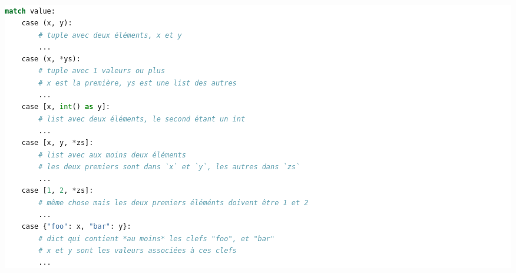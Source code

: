 ```python
match value:
    case (x, y):
        # tuple avec deux éléments, x et y
        ...
    case (x, *ys):
        # tuple avec 1 valeurs ou plus
        # x est la première, ys est une list des autres
        ...
    case [x, int() as y]:
        # list avec deux éléments, le second étant un int
        ...
    case [x, y, *zs]:
        # list avec aux moins deux éléments
        # les deux premiers sont dans `x` et `y`, les autres dans `zs`
        ...
    case [1, 2, *zs]:
        # même chose mais les deux premiers éléménts doivent être 1 et 2
        ...
    case {"foo": x, "bar": y}:
        # dict qui contient *au moins* les clefs "foo", et "bar"
        # x et y sont les valeurs associées à ces clefs
        ...
```
